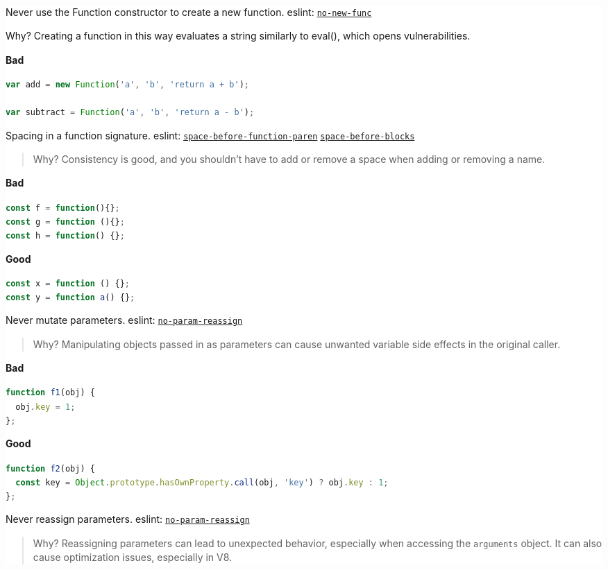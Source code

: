 Never use the Function constructor to create a new function. eslint: [`no-new-func`](http://eslint.org/docs/rules/no-new-func)

Why? Creating a function in this way evaluates a string similarly to eval(), which opens vulnerabilities.

**Bad**
```ts
var add = new Function('a', 'b', 'return a + b');

var subtract = Function('a', 'b', 'return a - b');
```

Spacing in a function signature. eslint: [`space-before-function-paren`](http://eslint.org/docs/rules/space-before-function-paren) [`space-before-blocks`](http://eslint.org/docs/rules/space-before-blocks)

> Why? Consistency is good, and you shouldn’t have to add or remove a space when adding or removing a name.

**Bad**
```ts
const f = function(){};
const g = function (){};
const h = function() {};
```

**Good**
```ts
const x = function () {};
const y = function a() {};
```

Never mutate parameters. eslint: [`no-param-reassign`](http://eslint.org/docs/rules/no-param-reassign.html)

> Why? Manipulating objects passed in as parameters can cause unwanted variable side effects in the original caller.

**Bad**
```ts
function f1(obj) {
  obj.key = 1;
};
```

**Good**
```ts
function f2(obj) {
  const key = Object.prototype.hasOwnProperty.call(obj, 'key') ? obj.key : 1;
};
```

Never reassign parameters. eslint: [`no-param-reassign`](http://eslint.org/docs/rules/no-param-reassign.html)

> Why? Reassigning parameters can lead to unexpected behavior, especially when accessing the `arguments` object. It can also cause optimization issues, especially in V8.
